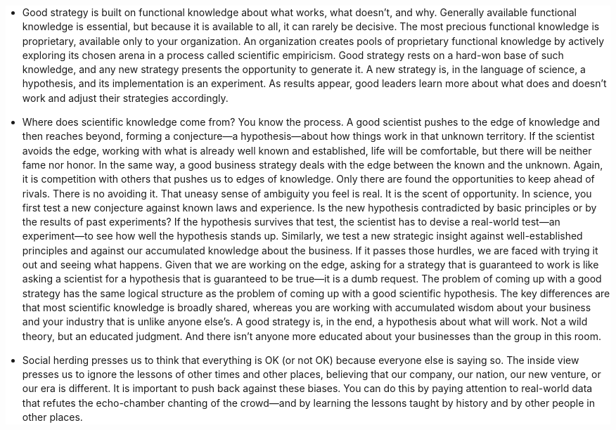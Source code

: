 - Good strategy is built on functional knowledge about what works, what doesn’t, and why. Generally available functional knowledge is essential, but because it is available to all, it can rarely be decisive. The most precious functional knowledge is proprietary, available only to your organization. An organization creates pools of proprietary functional knowledge by actively exploring its chosen arena in a process called scientific empiricism. Good strategy rests on a hard-won base of such knowledge, and any new strategy presents the opportunity to generate it. A new strategy is, in the language of science, a hypothesis, and its implementation is an experiment. As results appear, good leaders learn more about what does and doesn’t work and adjust their strategies accordingly.

- Where does scientific knowledge come from? You know the process. A good scientist pushes to the edge of knowledge and then reaches beyond, forming a conjecture—a hypothesis—about how things work in that unknown territory. If the scientist avoids the edge, working with what is already well known and established, life will be comfortable, but there will be neither fame nor honor. In the same way, a good business strategy deals with the edge between the known and the unknown. Again, it is competition with others that pushes us to edges of knowledge. Only there are found the opportunities to keep ahead of rivals. There is no avoiding it. That uneasy sense of ambiguity you feel is real. It is the scent of opportunity. In science, you first test a new conjecture against known laws and experience. Is the new hypothesis contradicted by basic principles or by the results of past experiments? If the hypothesis survives that test, the scientist has to devise a real-world test—an experiment—to see how well the hypothesis stands up. Similarly, we test a new strategic insight against well-established principles and against our accumulated knowledge about the business. If it passes those hurdles, we are faced with trying it out and seeing what happens. Given that we are working on the edge, asking for a strategy that is guaranteed to work is like asking a scientist for a hypothesis that is guaranteed to be true—it is a dumb request. The problem of coming up with a good strategy has the same logical structure as the problem of coming up with a good scientific hypothesis. The key differences are that most scientific knowledge is broadly shared, whereas you are working with accumulated wisdom about your business and your industry that is unlike anyone else’s. A good strategy is, in the end, a hypothesis about what will work. Not a wild theory, but an educated judgment. And there isn’t anyone more educated about your businesses than the group in this room.

- Social herding presses us to think that everything is OK (or not OK) because everyone else is saying so. The inside view presses us to ignore the lessons of other times and other places, believing that our company, our nation, our new venture, or our era is different. It is important to push back against these biases. You can do this by paying attention to real-world data that refutes the echo-chamber chanting of the crowd—and by learning the lessons taught by history and by other people in other places.
